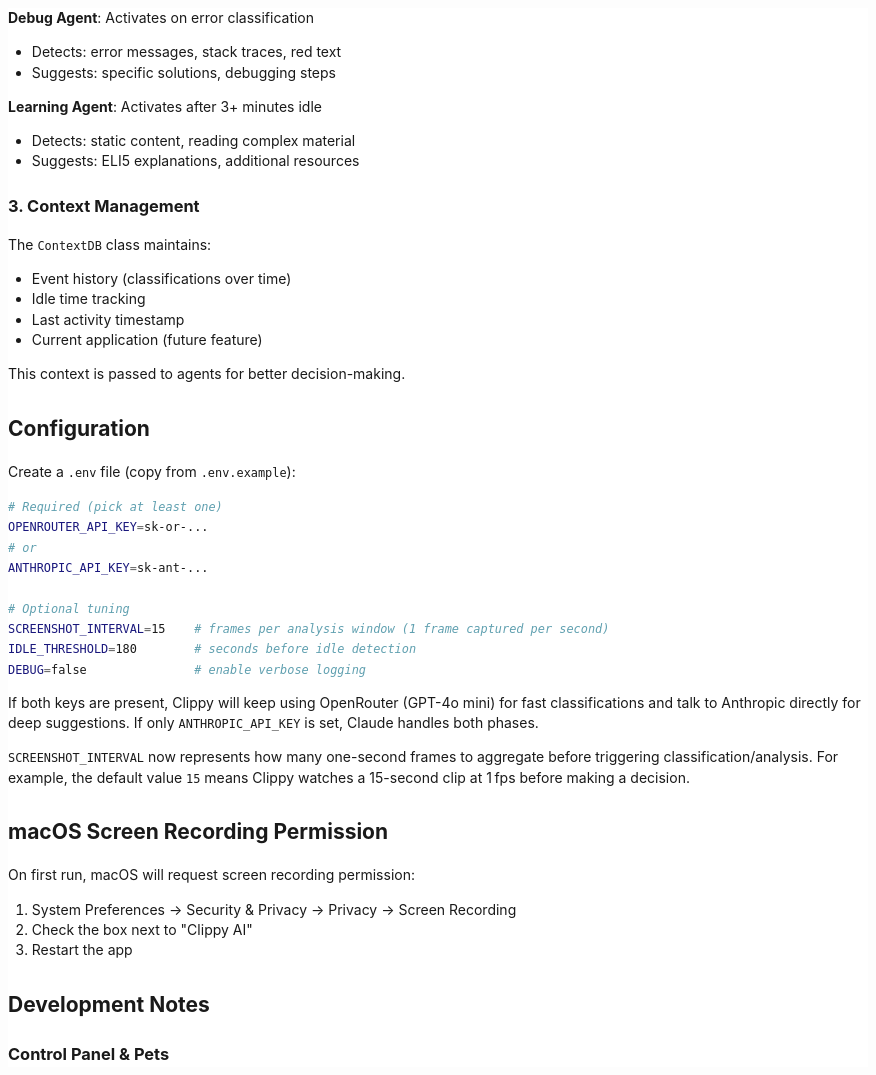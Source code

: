 **Debug Agent**: Activates on error classification
- Detects: error messages, stack traces, red text
- Suggests: specific solutions, debugging steps

**Learning Agent**: Activates after 3+ minutes idle
- Detects: static content, reading complex material
- Suggests: ELI5 explanations, additional resources

### 3. Context Management

The `ContextDB` class maintains:
- Event history (classifications over time)
- Idle time tracking
- Last activity timestamp
- Current application (future feature)

This context is passed to agents for better decision-making.

## Configuration

Create a `.env` file (copy from `.env.example`):

```bash
# Required (pick at least one)
OPENROUTER_API_KEY=sk-or-...
# or
ANTHROPIC_API_KEY=sk-ant-...

# Optional tuning
SCREENSHOT_INTERVAL=15    # frames per analysis window (1 frame captured per second)
IDLE_THRESHOLD=180        # seconds before idle detection
DEBUG=false               # enable verbose logging
```

If both keys are present, Clippy will keep using OpenRouter (GPT-4o mini) for fast classifications and talk to Anthropic directly for deep suggestions. If only `ANTHROPIC_API_KEY` is set, Claude handles both phases.

`SCREENSHOT_INTERVAL` now represents how many one-second frames to aggregate before triggering classification/analysis. For example, the default value `15` means Clippy watches a 15-second clip at 1 fps before making a decision.

## macOS Screen Recording Permission

On first run, macOS will request screen recording permission:
1. System Preferences → Security & Privacy → Privacy → Screen Recording
2. Check the box next to "Clippy AI"
3. Restart the app

## Development Notes

### Control Panel & Pets
